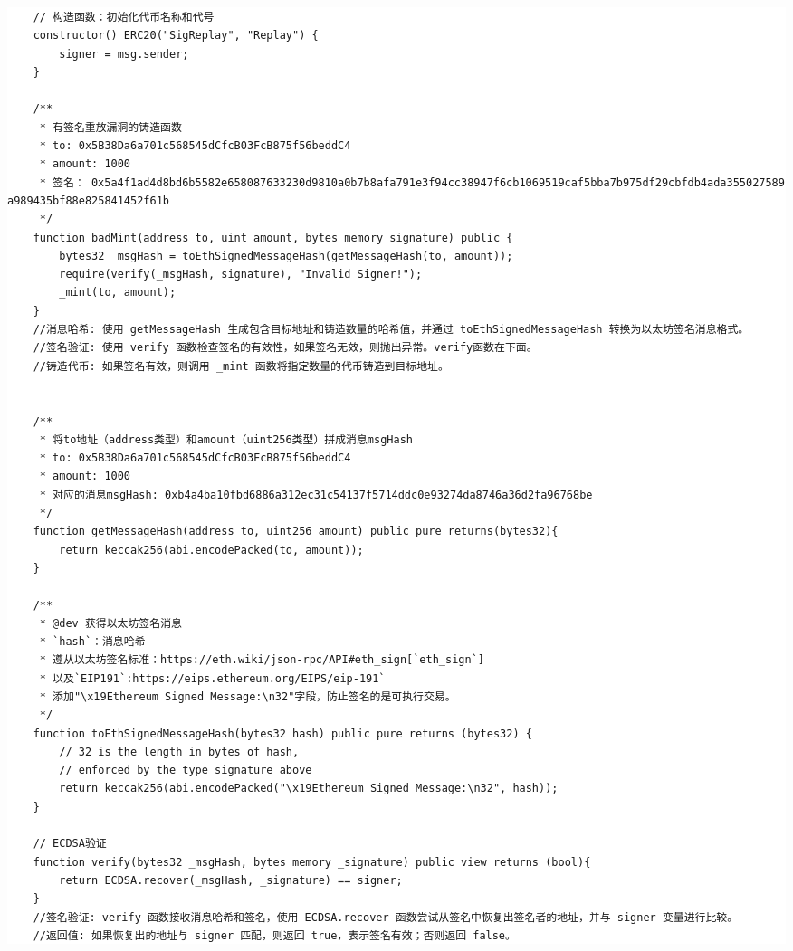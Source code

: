 ```solidity
    // 构造函数：初始化代币名称和代号
    constructor() ERC20("SigReplay", "Replay") {
        signer = msg.sender;
    }
    
    /**
     * 有签名重放漏洞的铸造函数
     * to: 0x5B38Da6a701c568545dCfcB03FcB875f56beddC4
     * amount: 1000
     * 签名： 0x5a4f1ad4d8bd6b5582e658087633230d9810a0b7b8afa791e3f94cc38947f6cb1069519caf5bba7b975df29cbfdb4ada355027589a989435bf88e825841452f61b
     */
    function badMint(address to, uint amount, bytes memory signature) public {
        bytes32 _msgHash = toEthSignedMessageHash(getMessageHash(to, amount));
        require(verify(_msgHash, signature), "Invalid Signer!");
        _mint(to, amount);
    }
    //消息哈希: 使用 getMessageHash 生成包含目标地址和铸造数量的哈希值，并通过 toEthSignedMessageHash 转换为以太坊签名消息格式。
    //签名验证: 使用 verify 函数检查签名的有效性，如果签名无效，则抛出异常。verify函数在下面。
    //铸造代币: 如果签名有效，则调用 _mint 函数将指定数量的代币铸造到目标地址。
    
    
    /**
     * 将to地址（address类型）和amount（uint256类型）拼成消息msgHash
     * to: 0x5B38Da6a701c568545dCfcB03FcB875f56beddC4
     * amount: 1000
     * 对应的消息msgHash: 0xb4a4ba10fbd6886a312ec31c54137f5714ddc0e93274da8746a36d2fa96768be
     */
    function getMessageHash(address to, uint256 amount) public pure returns(bytes32){
        return keccak256(abi.encodePacked(to, amount));
    }

    /**
     * @dev 获得以太坊签名消息
     * `hash`：消息哈希 
     * 遵从以太坊签名标准：https://eth.wiki/json-rpc/API#eth_sign[`eth_sign`]
     * 以及`EIP191`:https://eips.ethereum.org/EIPS/eip-191`
     * 添加"\x19Ethereum Signed Message:\n32"字段，防止签名的是可执行交易。
     */
    function toEthSignedMessageHash(bytes32 hash) public pure returns (bytes32) {
        // 32 is the length in bytes of hash,
        // enforced by the type signature above
        return keccak256(abi.encodePacked("\x19Ethereum Signed Message:\n32", hash));
    }

    // ECDSA验证
    function verify(bytes32 _msgHash, bytes memory _signature) public view returns (bool){
        return ECDSA.recover(_msgHash, _signature) == signer;
    }
    //签名验证: verify 函数接收消息哈希和签名，使用 ECDSA.recover 函数尝试从签名中恢复出签名者的地址，并与 signer 变量进行比较。
	//返回值: 如果恢复出的地址与 signer 匹配，则返回 true，表示签名有效；否则返回 false。
```
